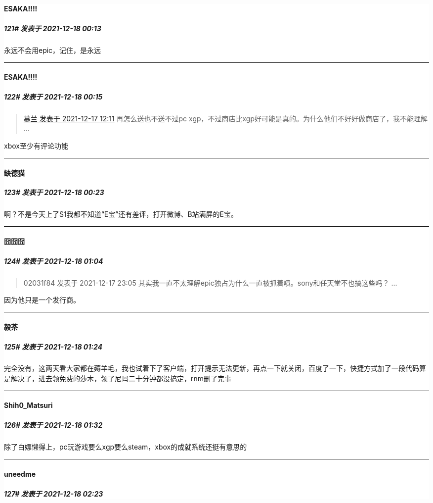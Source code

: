 ####  ESAKA!!!!  
##### 121#       发表于 2021-12-18 00:13

永远不会用epic，记住，是永远

*****

####  ESAKA!!!!  
##### 122#       发表于 2021-12-18 00:15

<blockquote><a href="httphttps://bbs.saraba1st.com/2b/forum.php?mod=redirect&amp;goto=findpost&amp;pid=53971543&amp;ptid=2042919" target="_blank">慕兰 发表于 2021-12-17 12:11</a>
再怎么送也不送不过pc xgp，不过商店比xgp好可能是真的。为什么他们不好好做商店了，我不能理解 ...</blockquote>
xbox至少有评论功能

*****

####  缺德猫  
##### 123#       发表于 2021-12-18 00:23

啊？不是今天上了S1我都不知道“E宝”还有差评，打开微博、B站满屏的E宝。



*****

####  囧囧囧  
##### 124#       发表于 2021-12-18 01:04

<blockquote>02031f84 发表于 2021-12-17 23:05
其实我一直不太理解epic独占为什么一直被抓着喷。sony和任天堂不也搞这些吗？ ...</blockquote>
因为他只是一个发行商。



*****

####  毅茶  
##### 125#       发表于 2021-12-18 01:24

完全没有，这两天看大家都在薅羊毛，我也试着下了客户端，打开提示无法更新，再点一下就关闭，百度了一下，快捷方式加了一段代码算是解决了，进去领免费的莎木，领了尼玛二十分钟都没搞定，rnm删了完事



*****

####  Shih0_Matsuri  
##### 126#       发表于 2021-12-18 01:32

除了白嫖懒得上，pc玩游戏要么xgp要么steam，xbox的成就系统还挺有意思的



*****

####  uneedme  
##### 127#       发表于 2021-12-18 02:23
